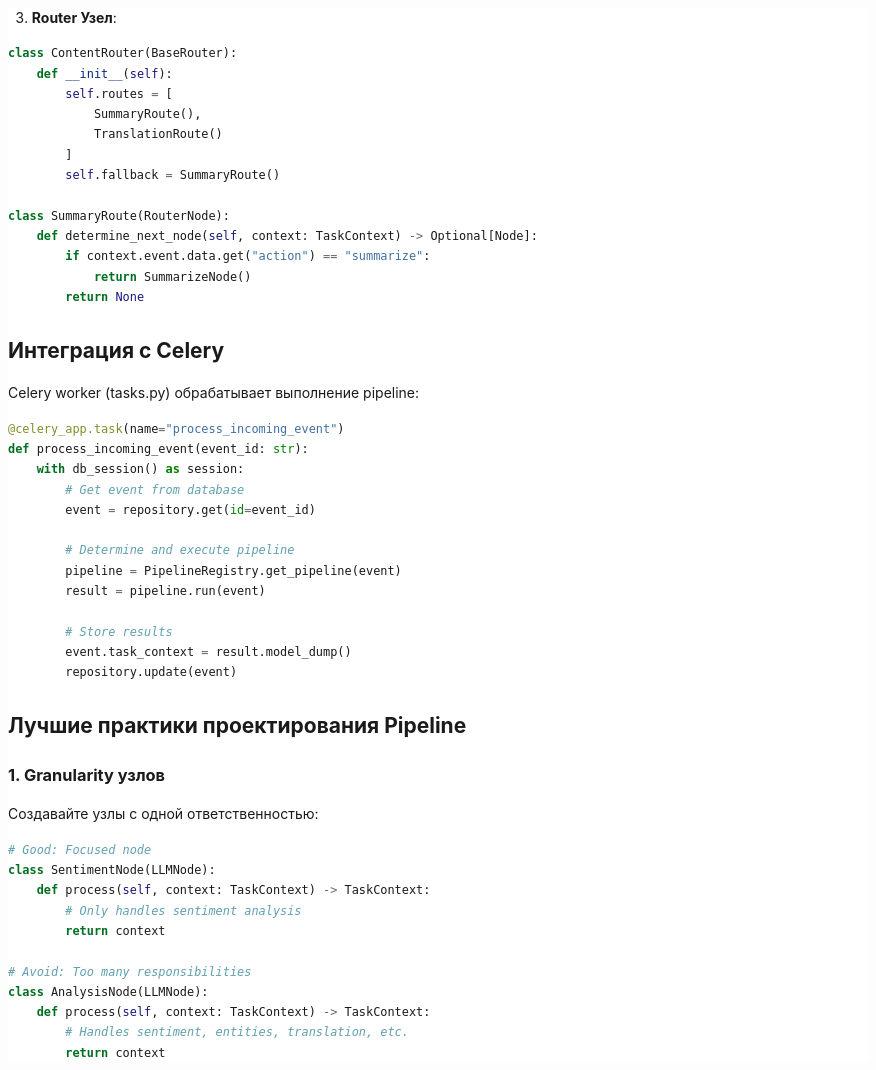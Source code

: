 3. **Router Узел**:
```python
class ContentRouter(BaseRouter):
    def __init__(self):
        self.routes = [
            SummaryRoute(),
            TranslationRoute()
        ]
        self.fallback = SummaryRoute()

class SummaryRoute(RouterNode):
    def determine_next_node(self, context: TaskContext) -> Optional[Node]:
        if context.event.data.get("action") == "summarize":
            return SummarizeNode()
        return None
```

## Интеграция с Celery

Celery worker (tasks.py) обрабатывает выполнение pipeline:

```python
@celery_app.task(name="process_incoming_event")
def process_incoming_event(event_id: str):
    with db_session() as session:
        # Get event from database
        event = repository.get(id=event_id)
        
        # Determine and execute pipeline
        pipeline = PipelineRegistry.get_pipeline(event)
        result = pipeline.run(event)
        
        # Store results
        event.task_context = result.model_dump()
        repository.update(event)
```

## Лучшие практики проектирования Pipeline

### 1. Granularity узлов

Создавайте узлы с одной ответственностью:
```python
# Good: Focused node
class SentimentNode(LLMNode):
    def process(self, context: TaskContext) -> TaskContext:
        # Only handles sentiment analysis
        return context

# Avoid: Too many responsibilities
class AnalysisNode(LLMNode):
    def process(self, context: TaskContext) -> TaskContext:
        # Handles sentiment, entities, translation, etc.
        return context
```
